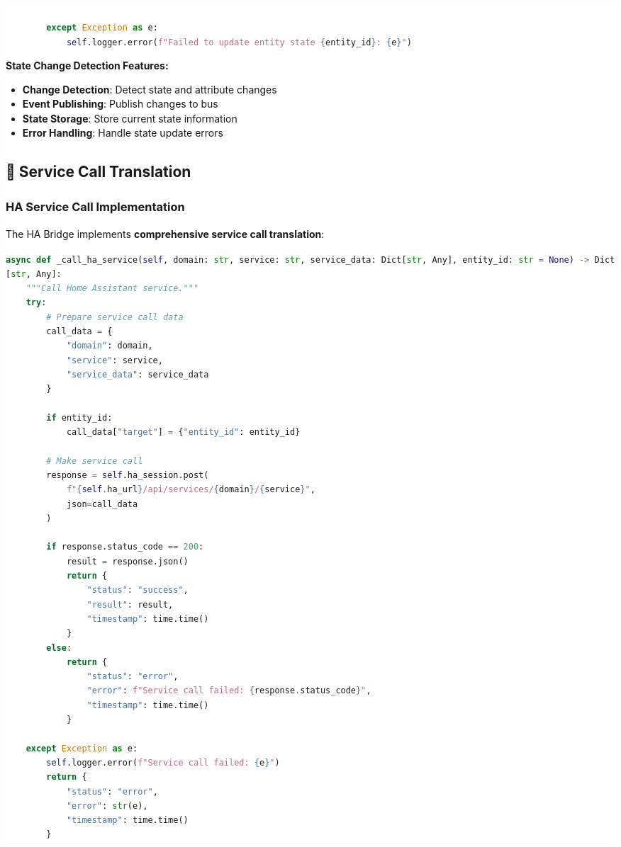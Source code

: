 ```python
            
        except Exception as e:
            self.logger.error(f"Failed to update entity state {entity_id}: {e}")
```

**State Change Detection Features:**
- **Change Detection**: Detect state and attribute changes
- **Event Publishing**: Publish changes to bus
- **State Storage**: Store current state information
- **Error Handling**: Handle state update errors

## 🔧 **Service Call Translation**

### **HA Service Call Implementation**

The HA Bridge implements **comprehensive service call translation**:

```python
async def _call_ha_service(self, domain: str, service: str, service_data: Dict[str, Any], entity_id: str = None) -> Dict[str, Any]:
    """Call Home Assistant service."""
    try:
        # Prepare service call data
        call_data = {
            "domain": domain,
            "service": service,
            "service_data": service_data
        }
        
        if entity_id:
            call_data["target"] = {"entity_id": entity_id}
        
        # Make service call
        response = self.ha_session.post(
            f"{self.ha_url}/api/services/{domain}/{service}",
            json=call_data
        )
        
        if response.status_code == 200:
            result = response.json()
            return {
                "status": "success",
                "result": result,
                "timestamp": time.time()
            }
        else:
            return {
                "status": "error",
                "error": f"Service call failed: {response.status_code}",
                "timestamp": time.time()
            }
            
    except Exception as e:
        self.logger.error(f"Service call failed: {e}")
        return {
            "status": "error",
            "error": str(e),
            "timestamp": time.time()
        }
```
